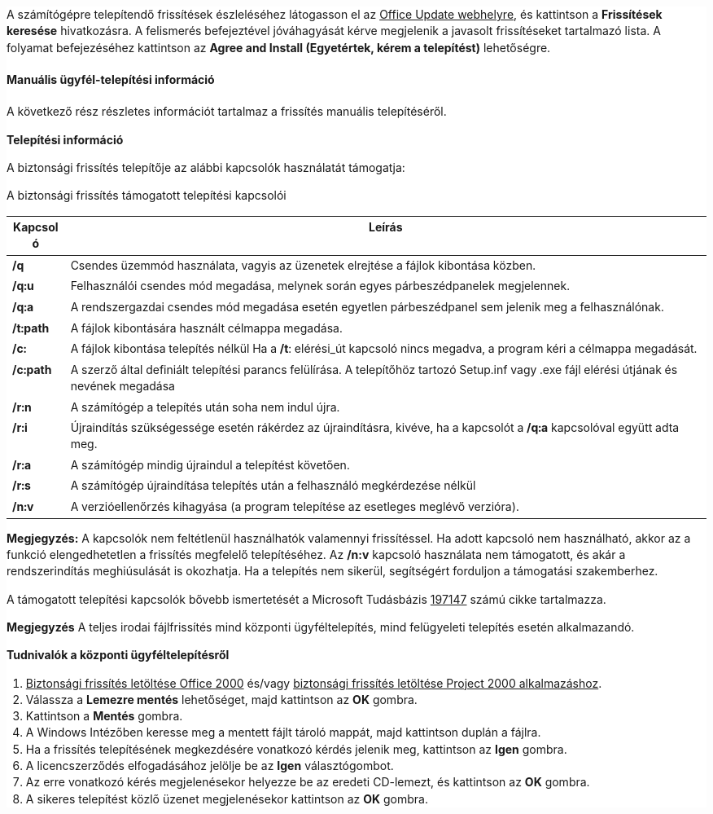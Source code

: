 A számítógépre telepítendő frissítések észleléséhez látogasson el az [Office Update webhelyre](http://go.microsoft.com/fwlink/?linkid=21135), és kattintson a **Frissítések keresése** hivatkozásra. A felismerés befejeztével jóváhagyását kérve megjelenik a javasolt frissítéseket tartalmazó lista. A folyamat befejezéséhez kattintson az **Agree and Install (Egyetértek, kérem a telepítést)** lehetőségre.

#### Manuális ügyfél-telepítési információ

A következő rész részletes információt tartalmaz a frissítés manuális telepítéséről.

**Telepítési információ**

A biztonsági frissítés telepítője az alábbi kapcsolók használatát támogatja:

A biztonsági frissítés támogatott telepítési kapcsolói

| Kapcsoló    | Leírás                                                                                                                                     |
|-------------|--------------------------------------------------------------------------------------------------------------------------------------------|
| **/q**      | Csendes üzemmód használata, vagyis az üzenetek elrejtése a fájlok kibontása közben.                                                        |
| **/q:u**    | Felhasználói csendes mód megadása, melynek során egyes párbeszédpanelek megjelennek.                                                       |
| **/q:a**    | A rendszergazdai csendes mód megadása esetén egyetlen párbeszédpanel sem jelenik meg a felhasználónak.                                     |
| **/t:path** | A fájlok kibontására használt célmappa megadása.                                                                                           |
| **/c:**     | A fájlok kibontása telepítés nélkül Ha a **/t**: elérési\_út kapcsoló nincs megadva, a program kéri a célmappa megadását.                  |
| **/c:path** | A szerző által definiált telepítési parancs felülírása. A telepítőhöz tartozó Setup.inf vagy .exe fájl elérési útjának és nevének megadása |
| **/r:n**    | A számítógép a telepítés után soha nem indul újra.                                                                                         |
| **/r:i**    | Újraindítás szükségessége esetén rákérdez az újraindításra, kivéve, ha a kapcsolót a **/q:a** kapcsolóval együtt adta meg.                 |
| **/r:a**    | A számítógép mindig újraindul a telepítést követően.                                                                                       |
| **/r:s**    | A számítógép újraindítása telepítés után a felhasználó megkérdezése nélkül                                                                 |
| **/n:v**    | A verzióellenőrzés kihagyása (a program telepítése az esetleges meglévő verzióra).                                                         |

**Megjegyzés:** A kapcsolók nem feltétlenül használhatók valamennyi frissítéssel. Ha adott kapcsoló nem használható, akkor az a funkció elengedhetetlen a frissítés megfelelő telepítéséhez. Az **/n:v** kapcsoló használata nem támogatott, és akár a rendszerindítás meghiúsulását is okozhatja. Ha a telepítés nem sikerül, segítségért forduljon a támogatási szakemberhez.

A támogatott telepítési kapcsolók bővebb ismertetését a Microsoft Tudásbázis [197147](http://support.microsoft.com/kb/197147) számú cikke tartalmazza.

**Megjegyzés** A teljes irodai fájlfrissítés mind központi ügyféltelepítés, mind felügyeleti telepítés esetén alkalmazandó.

**Tudnivalók a központi ügyféltelepítésről**

1.  [Biztonsági frissítés letöltése Office 2000](http://download.microsoft.com/download/f/f/8/ff86ea47-28a6-4bbd-b6ac-44a8522f85ea/office2000-kb914797-fullfile-enu.exe) és/vagy [biztonsági frissítés letöltése Project 2000 alkalmazáshoz](http://download.microsoft.com/download/f/4/e/f4e71707-7c49-4a34-8162-bb2cddfe0dbb/office2000-kb920101-fullfile-enu.exe).
2.  Válassza a **Lemezre mentés** lehetőséget, majd kattintson az **OK** gombra.
3.  Kattintson a **Mentés** gombra.
4.  A Windows Intézőben keresse meg a mentett fájlt tároló mappát, majd kattintson duplán a fájlra.
5.  Ha a frissítés telepítésének megkezdésére vonatkozó kérdés jelenik meg, kattintson az **Igen** gombra.
6.  A licencszerződés elfogadásához jelölje be az **Igen** választógombot.
7.  Az erre vonatkozó kérés megjelenésekor helyezze be az eredeti CD-lemezt, és kattintson az **OK** gombra.
8.  A sikeres telepítést közlő üzenet megjelenésekor kattintson az **OK** gombra.
